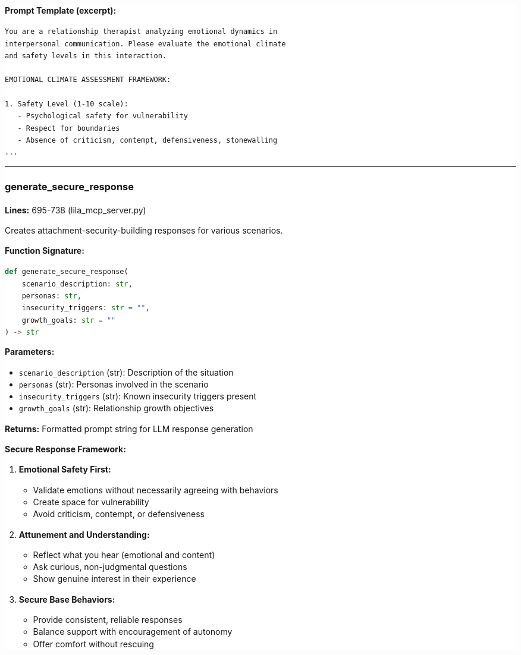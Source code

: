 ```python
```

**Prompt Template (excerpt):**
```
You are a relationship therapist analyzing emotional dynamics in
interpersonal communication. Please evaluate the emotional climate
and safety levels in this interaction.

EMOTIONAL CLIMATE ASSESSMENT FRAMEWORK:

1. Safety Level (1-10 scale):
   - Psychological safety for vulnerability
   - Respect for boundaries
   - Absence of criticism, contempt, defensiveness, stonewalling
...
```

---

### generate_secure_response

**Lines:** 695-738 (lila_mcp_server.py)

Creates attachment-security-building responses for various scenarios.

**Function Signature:**
```python
def generate_secure_response(
    scenario_description: str,
    personas: str,
    insecurity_triggers: str = "",
    growth_goals: str = ""
) -> str
```

**Parameters:**
- `scenario_description` (str): Description of the situation
- `personas` (str): Personas involved in the scenario
- `insecurity_triggers` (str): Known insecurity triggers present
- `growth_goals` (str): Relationship growth objectives

**Returns:** Formatted prompt string for LLM response generation

**Secure Response Framework:**

1. **Emotional Safety First:**
   - Validate emotions without necessarily agreeing with behaviors
   - Create space for vulnerability
   - Avoid criticism, contempt, or defensiveness

2. **Attunement and Understanding:**
   - Reflect what you hear (emotional and content)
   - Ask curious, non-judgmental questions
   - Show genuine interest in their experience

3. **Secure Base Behaviors:**
   - Provide consistent, reliable responses
   - Balance support with encouragement of autonomy
   - Offer comfort without rescuing
